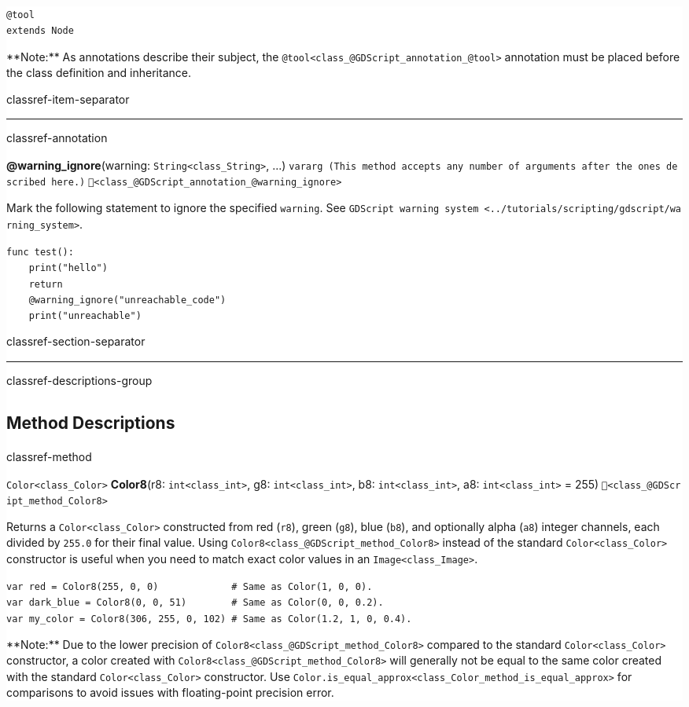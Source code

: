     @tool
    extends Node

\*\*Note:\*\* As annotations describe their subject, the
`@tool<class_@GDScript_annotation_@tool>` annotation must be placed
before the class definition and inheritance.

classref-item-separator

------------------------------------------------------------------------

classref-annotation

**@warning\_ignore**(warning: `String<class_String>`, ...)
`vararg (This method accepts any number of arguments after the ones described here.)`
`🔗<class_@GDScript_annotation_@warning_ignore>`

Mark the following statement to ignore the specified `warning`. See
`GDScript warning system <../tutorials/scripting/gdscript/warning_system>`.

    func test():
        print("hello")
        return
        @warning_ignore("unreachable_code")
        print("unreachable")

classref-section-separator

------------------------------------------------------------------------

classref-descriptions-group

## Method Descriptions

classref-method

`Color<class_Color>` **Color8**(r8: `int<class_int>`, g8:
`int<class_int>`, b8: `int<class_int>`, a8: `int<class_int>` = 255)
`🔗<class_@GDScript_method_Color8>`

Returns a `Color<class_Color>` constructed from red (`r8`), green
(`g8`), blue (`b8`), and optionally alpha (`a8`) integer channels, each
divided by `255.0` for their final value. Using
`Color8<class_@GDScript_method_Color8>` instead of the standard
`Color<class_Color>` constructor is useful when you need to match exact
color values in an `Image<class_Image>`.

    var red = Color8(255, 0, 0)             # Same as Color(1, 0, 0).
    var dark_blue = Color8(0, 0, 51)        # Same as Color(0, 0, 0.2).
    var my_color = Color8(306, 255, 0, 102) # Same as Color(1.2, 1, 0, 0.4).

\*\*Note:\*\* Due to the lower precision of
`Color8<class_@GDScript_method_Color8>` compared to the standard
`Color<class_Color>` constructor, a color created with
`Color8<class_@GDScript_method_Color8>` will generally not be equal to
the same color created with the standard `Color<class_Color>`
constructor. Use
`Color.is_equal_approx<class_Color_method_is_equal_approx>` for
comparisons to avoid issues with floating-point precision error.
